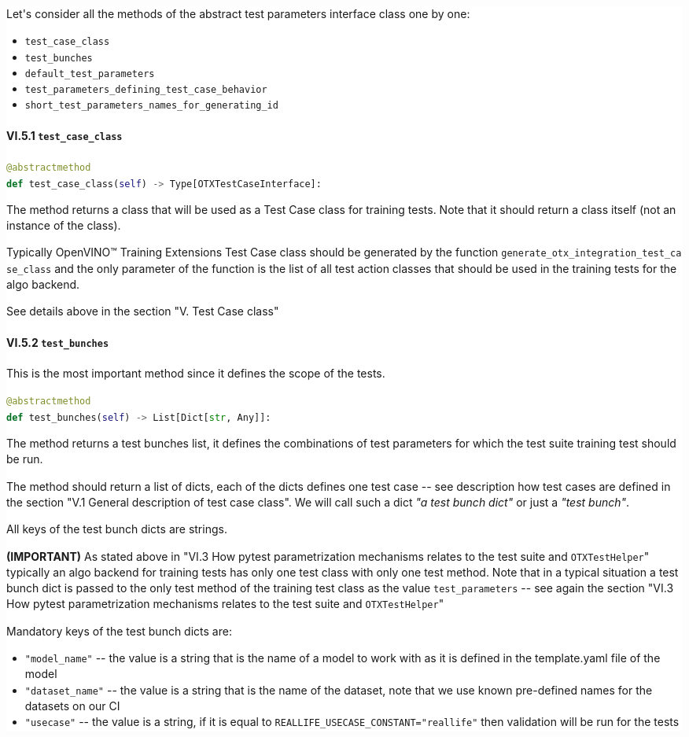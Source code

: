 Let's consider all the methods of the abstract test parameters interface class one by one:

- `test_case_class`
- `test_bunches`
- `default_test_parameters`
- `test_parameters_defining_test_case_behavior`
- `short_test_parameters_names_for_generating_id`

#### VI.5.1 `test_case_class`

```python
@abstractmethod
def test_case_class(self) -> Type[OTXTestCaseInterface]:
```

The method returns a class that will be used as a Test Case class for training tests.
Note that it should return a class itself (not an instance of the class).

Typically OpenVINO™ Training Extensions Test Case class should be generated by the function
`generate_otx_integration_test_case_class` and the only parameter of the function is the list of all
test action classes that should be used in the training tests for the algo backend.

See details above in the section "V. Test Case class"

#### VI.5.2 `test_bunches`

This is the most important method since it defines the scope of the tests.

```python
@abstractmethod
def test_bunches(self) -> List[Dict[str, Any]]:
```

The method returns a test bunches list, it defines the combinations of test parameters for
which the test suite training test should be run.

The method should return a list of dicts, each of the dicts defines one test case -- see description
how test cases are defined in the section "V.1 General description of test case class".
We will call such a dict _"a test bunch dict"_ or just a _"test bunch"_.

All keys of the test bunch dicts are strings.

**(IMPORTANT)**
As stated above in "VI.3 How pytest parametrization mechanisms relates to the test suite and
`OTXTestHelper`" typically an algo backend for training tests has only one test class with only one
test method.
Note that in a typical situation a test bunch dict is passed to the only test method of the training
test class as the value `test_parameters` -- see again the section
"VI.3 How pytest parametrization mechanisms relates to the test suite and `OTXTestHelper`"

Mandatory keys of the test bunch dicts are:

- `"model_name"` -- the value is a string that is the name of a model to work with as it is defined
  in the template.yaml file of the model
- `"dataset_name"` -- the value is a string that is the name of the dataset, note that we use known
  pre-defined names for the datasets on our CI
- `"usecase"` -- the value is a string, if it is equal to `REALLIFE_USECASE_CONSTANT="reallife"`
  then validation will be run for the tests
